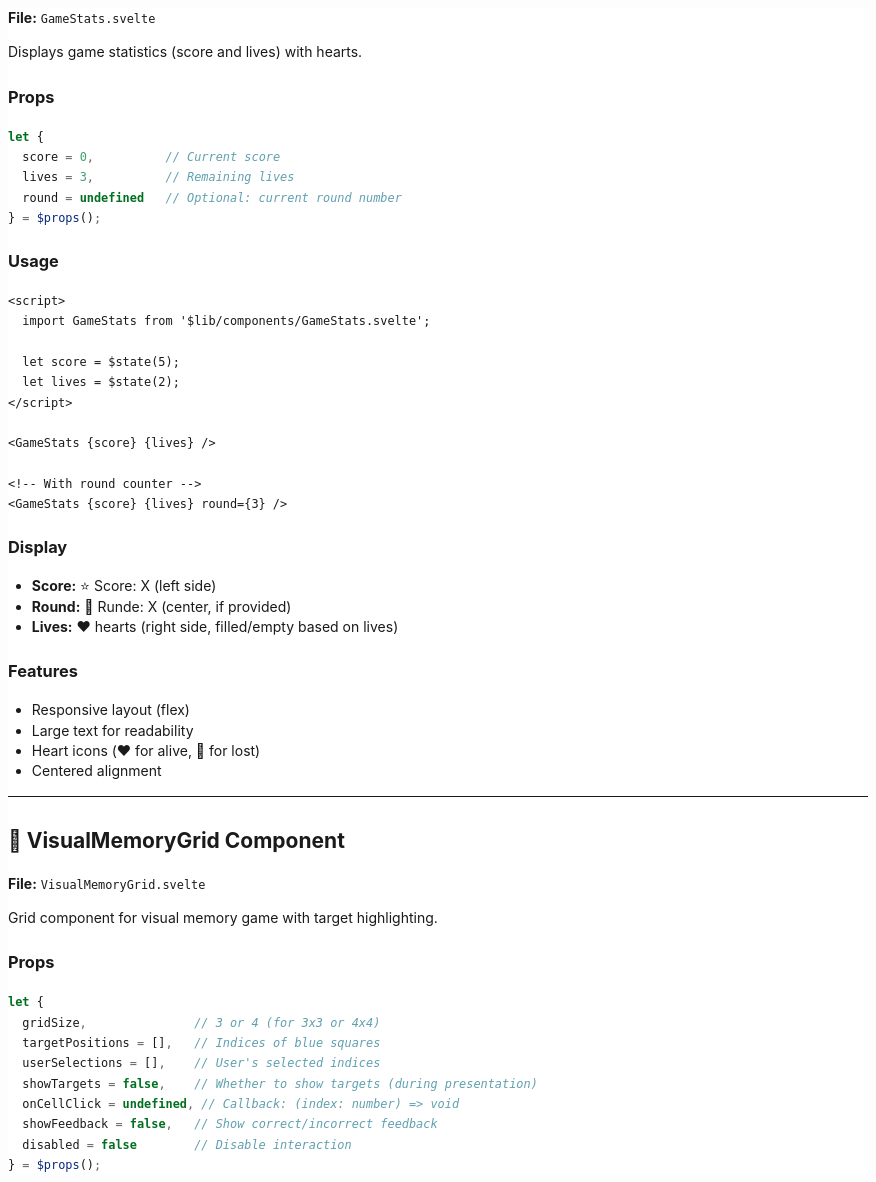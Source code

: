 **File:** `GameStats.svelte`

Displays game statistics (score and lives) with hearts.

### Props

```typescript
let {
  score = 0,          // Current score
  lives = 3,          // Remaining lives
  round = undefined   // Optional: current round number
} = $props();
```

### Usage

```svelte
<script>
  import GameStats from '$lib/components/GameStats.svelte';
  
  let score = $state(5);
  let lives = $state(2);
</script>

<GameStats {score} {lives} />

<!-- With round counter -->
<GameStats {score} {lives} round={3} />
```

### Display

- **Score:** ⭐ Score: X (left side)
- **Round:** 🔄 Runde: X (center, if provided)
- **Lives:** ❤️ hearts (right side, filled/empty based on lives)

### Features

- Responsive layout (flex)
- Large text for readability
- Heart icons (❤️ for alive, 🖤 for lost)
- Centered alignment

---

## 🎯 VisualMemoryGrid Component

**File:** `VisualMemoryGrid.svelte`

Grid component for visual memory game with target highlighting.

### Props

```typescript
let {
  gridSize,               // 3 or 4 (for 3x3 or 4x4)
  targetPositions = [],   // Indices of blue squares
  userSelections = [],    // User's selected indices
  showTargets = false,    // Whether to show targets (during presentation)
  onCellClick = undefined, // Callback: (index: number) => void
  showFeedback = false,   // Show correct/incorrect feedback
  disabled = false        // Disable interaction
} = $props();
```
